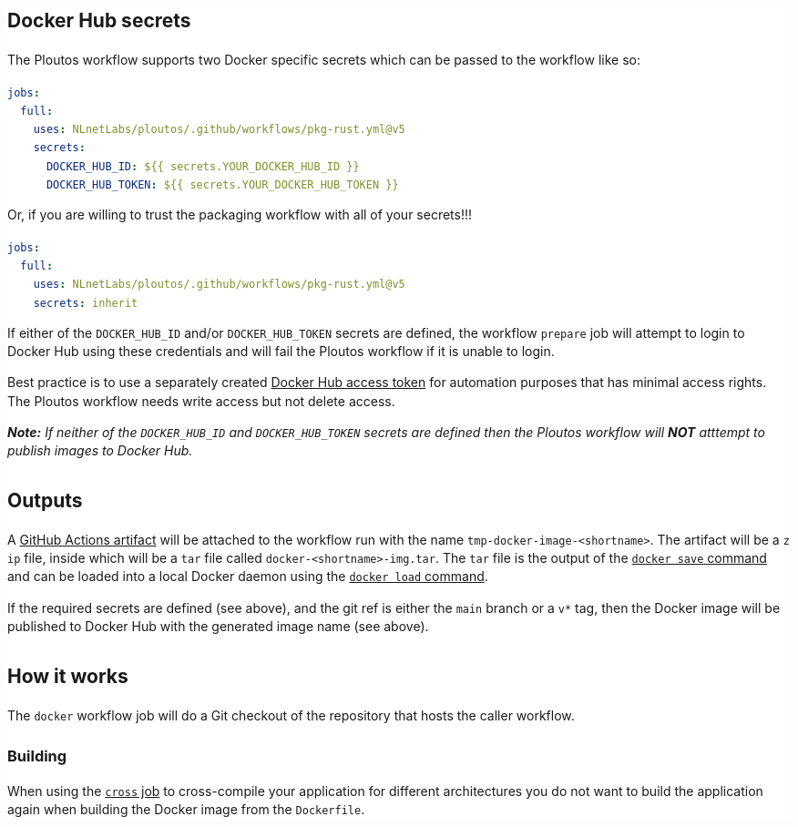 ## Docker Hub secrets

The Ploutos workflow supports two Docker specific secrets which can be passed to the workflow like so:

```yaml
jobs:
  full:
    uses: NLnetLabs/ploutos/.github/workflows/pkg-rust.yml@v5
    secrets:
      DOCKER_HUB_ID: ${{ secrets.YOUR_DOCKER_HUB_ID }}
      DOCKER_HUB_TOKEN: ${{ secrets.YOUR_DOCKER_HUB_TOKEN }}
```

Or, if you are willing to trust the packaging workflow with all of your secrets!!!

```yaml
jobs:
  full:
    uses: NLnetLabs/ploutos/.github/workflows/pkg-rust.yml@v5
    secrets: inherit
```

If either of the `DOCKER_HUB_ID` and/or `DOCKER_HUB_TOKEN` secrets are defined, the workflow `prepare` job will attempt to login to Docker Hub using these credentials and will fail the Ploutos workflow if it is unable to login.

Best practice is to use a separately created [Docker Hub access token](https://docs.docker.com/docker-hub/access-tokens/#create-an-access-token) for automation purposes that has minimal access rights. The Ploutos workflow needs write access but not delete access.

_**Note:** If neither of the `DOCKER_HUB_ID` and `DOCKER_HUB_TOKEN` secrets are defined then the Ploutos workflow will **NOT** atttempt to publish images to Docker Hub._

## Outputs

A [GitHub Actions artifact](https://docs.github.com/en/actions/using-workflows/storing-workflow-data-as-artifacts) will be attached to the workflow run with the name `tmp-docker-image-<shortname>`. The artifact will be a `zip` file, inside which will be a `tar` file called `docker-<shortname>-img.tar`. The `tar` file is the output of the [`docker save` command](https://docs.docker.com/engine/reference/commandline/save/) and can be loaded into a local Docker daemon using the [`docker load` command](https://docs.docker.com/engine/reference/commandline/load/).

If the required secrets are defined (see above), and the git ref is either the `main` branch or a `v*` tag, then the Docker image will be published to Docker Hub with the generated image name (see above).

## How it works

The `docker` workflow job will do a Git checkout of the repository that hosts the caller workflow.

### Building

When using the [`cross` job](./cross_compiling.md) to cross-compile your application for different architectures you do not want to build the application again when building the Docker image from the `Dockerfile`.
